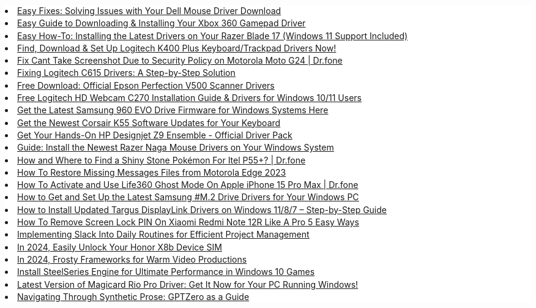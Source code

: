 <li><a href="https://win-dash.techidaily.com/easy-fixes-solving-issues-with-your-dell-mouse-driver-download/"><u>Easy Fixes: Solving Issues with Your Dell Mouse Driver Download</u></a></li>
<li><a href="https://win-dash.techidaily.com/easy-guide-to-downloading-and-installing-your-xbox-360-gamepad-driver/"><u>Easy Guide to Downloading & Installing Your Xbox 360 Gamepad Driver</u></a></li>
<li><a href="https://win-dash.techidaily.com/easy-how-to-installing-the-latest-drivers-on-your-razer-blade-17-windows-11-support-included/"><u>Easy How-To: Installing the Latest Drivers on Your Razer Blade 17 (Windows 11 Support Included)</u></a></li>
<li><a href="https://win-dash.techidaily.com/1722969300119-find-download-and-set-up-logitech-k400-plus-keyboardtrackpad-drivers-now/"><u>Find, Download & Set Up Logitech K400 Plus Keyboard/Trackpad Drivers Now!</u></a></li>
<li><a href="https://howto.techidaily.com/fix-cant-take-screenshot-due-to-security-policy-on-motorola-moto-g24-drfone-by-drfone-fix-android-problems-fix-android-problems/"><u>Fix Cant Take Screenshot Due to Security Policy on Motorola Moto G24 | Dr.fone</u></a></li>
<li><a href="https://win-dash.techidaily.com/fixing-logitech-c615-drivers-a-step-by-step-solution/"><u>Fixing Logitech C615 Drivers: A Step-by-Step Solution</u></a></li>
<li><a href="https://win-dash.techidaily.com/free-download-official-epson-perfection-v500-scanner-drivers/"><u>Free Download: Official Epson Perfection V500 Scanner Drivers</u></a></li>
<li><a href="https://win-dash.techidaily.com/free-logitech-hd-webcam-c270-installation-guide-and-drivers-for-windows-1011-users/"><u>Free Logitech HD Webcam C270 Installation Guide & Drivers for Windows 10/11 Users</u></a></li>
<li><a href="https://win-dash.techidaily.com/1722967908403-get-the-latest-samsung-960-evo-drive-firmware-for-windows-systems-here/"><u>Get the Latest Samsung 960 EVO Drive Firmware for Windows Systems Here</u></a></li>
<li><a href="https://win-dash.techidaily.com/get-the-newest-corsair-k55-software-updates-for-your-keyboard/"><u>Get the Newest Corsair K55 Software Updates for Your Keyboard</u></a></li>
<li><a href="https://win-dash.techidaily.com/get-your-hands-on-hp-designjet-z9-ensemble-official-driver-pack/"><u>Get Your Hands-On HP Designjet Z9 Ensemble - Official Driver Pack</u></a></li>
<li><a href="https://win-dash.techidaily.com/guide-install-the-newest-razer-naga-mouse-drivers-on-your-windows-system/"><u>Guide: Install the Newest Razer Naga Mouse Drivers on Your Windows System</u></a></li>
<li><a href="https://android-pokemon-go.techidaily.com/how-and-where-to-find-a-shiny-stone-pokemon-for-itel-p55plus-drfone-by-drfone-virtual-android/"><u>How and Where to Find a Shiny Stone Pokémon For Itel P55+? | Dr.fone</u></a></li>
<li><a href="https://blog-min.techidaily.com/how-to-restore-missing-messages-files-from-motorola-edge-2023-by-fonelab-android-recover-messages/"><u>How To  Restore Missing Messages Files from Motorola Edge 2023</u></a></li>
<li><a href="https://location-social.techidaily.com/how-to-activate-and-use-life360-ghost-mode-on-apple-iphone-15-pro-max-drfone-by-drfone-virtual-ios/"><u>How To Activate and Use Life360 Ghost Mode On Apple iPhone 15 Pro Max | Dr.fone</u></a></li>
<li><a href="https://win-dash.techidaily.com/how-to-get-and-set-up-the-latest-samsung-m2-drive-drivers-for-your-windows-pc/"><u>How to Get and Set Up the Latest Samsung #M.2 Drive Drivers for Your Windows PC</u></a></li>
<li><a href="https://win-dash.techidaily.com/how-to-install-updated-targus-displaylink-drivers-on-windows-1187-step-by-step-guide/"><u>How to Install Updated Targus DisplayLink Drivers on Windows 11/8/7 – Step-by-Step Guide</u></a></li>
<li><a href="https://unlock-android.techidaily.com/how-to-remove-screen-lock-pin-on-xiaomi-redmi-note-12r-like-a-pro-5-easy-ways-by-drfone-android/"><u>How To Remove Screen Lock PIN On Xiaomi Redmi Note 12R Like A Pro 5 Easy Ways</u></a></li>
<li><a href="https://tech-recovery.techidaily.com/implementing-slack-into-daily-routines-for-efficient-project-management/"><u>Implementing Slack Into Daily Routines for Efficient Project Management</u></a></li>
<li><a href="https://sim-unlock.techidaily.com/in-2024-easily-unlock-your-honor-x8b-device-sim-by-drfone-android/"><u>In 2024, Easily Unlock Your Honor X8b Device SIM</u></a></li>
<li><a href="https://youtube-stream.techidaily.com/in-2024-frosty-frameworks-for-warm-video-productions/"><u>In 2024, Frosty Frameworks for Warm Video Productions</u></a></li>
<li><a href="https://win-dash.techidaily.com/install-steelseries-engine-for-ultimate-performance-in-windows-10-games/"><u>Install SteelSeries Engine for Ultimate Performance in Windows 10 Games</u></a></li>
<li><a href="https://win-dash.techidaily.com/latest-version-of-magicard-rio-pro-driver-get-it-now-for-your-pc-running-windows/"><u>Latest Version of Magicard Rio Pro Driver: Get It Now for Your PC Running Windows!</u></a></li>
<li><a href="https://tech-savvy.techidaily.com/navigating-through-synthetic-prose-gptzero-as-a-guide/"><u>Navigating Through Synthetic Prose: GPTZero as a Guide</u></a></li>